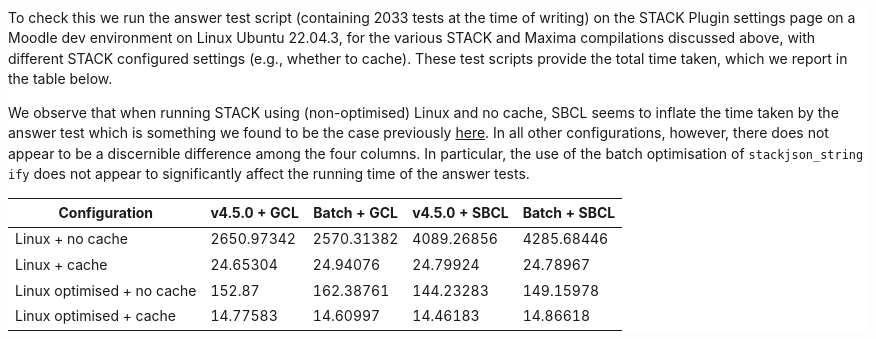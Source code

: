 To check this we run the answer test script (containing 2033 tests at the time of writing) on the STACK Plugin settings page on a Moodle dev environment on Linux 
Ubuntu 22.04.3, for the various STACK and Maxima compilations discussed above, with different STACK configured settings (e.g., whether to cache). These test scripts provide the total time taken, which we report in the table below. 

We observe that when running STACK using (non-optimised) Linux and no cache, SBCL seems to inflate the time taken by the answer test which is something we found to be the case previously [here](../Installation/Optimising_Maxima.md). In all other configurations, however, there does not appear to be a discernible difference among the four columns. In particular, the use of the batch optimisation of `stackjson_stringify` does not appear to significantly affect the running time of the answer tests.

<table>
  <thead>
    <tr>
      <th>Configuration</th>
      <th>v4.5.0 + GCL</th>
      <th>Batch + GCL</th>
      <th>v4.5.0 + SBCL</th>
      <th>Batch + SBCL </th>
    </tr>
  </thead>
  <tbody>
    <tr>
      <td>Linux + no cache</td>
      <td>2650.97342</td>
      <td>2570.31382</td>
      <td>4089.26856</td>
      <td>4285.68446</td>
    </tr>
    <tr>
      <td>Linux + cache</td>
      <td>24.65304</td>
      <td>24.94076</td>
      <td>24.79924</td>
      <td>24.78967</td>
    </tr>
    <tr>
      <td>Linux optimised + no cache</td>
      <td>152.87</td>
      <td>162.38761</td>
      <td>144.23283</td>
      <td>149.15978</td>
    </tr>
    <tr>
      <td>Linux optimised + cache</td>
      <td>14.77583</td>
      <td>14.60997</td>
      <td>14.46183</td>
      <td>14.86618</td>
    </tr>
  </tbody>
</table>
